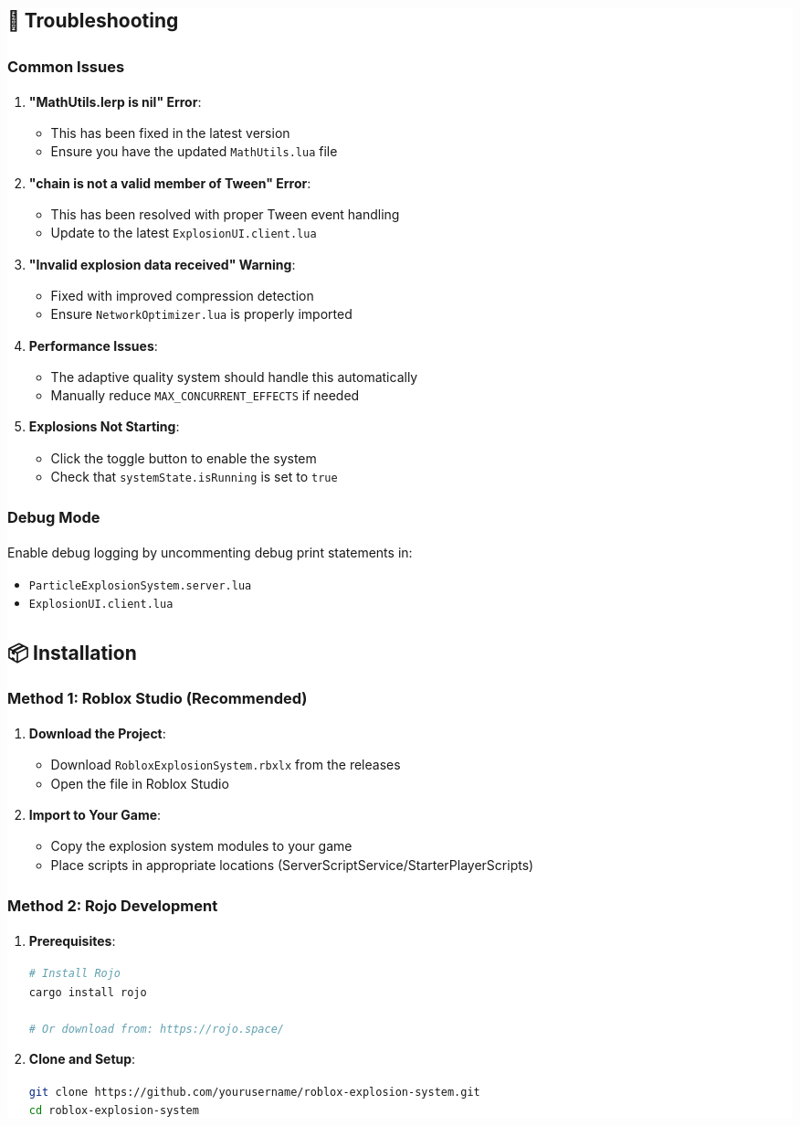 ## 🚨 Troubleshooting

### Common Issues

1. **"MathUtils.lerp is nil" Error**:
   - This has been fixed in the latest version
   - Ensure you have the updated `MathUtils.lua` file

2. **"chain is not a valid member of Tween" Error**:
   - This has been resolved with proper Tween event handling
   - Update to the latest `ExplosionUI.client.lua`

3. **"Invalid explosion data received" Warning**:
   - Fixed with improved compression detection
   - Ensure `NetworkOptimizer.lua` is properly imported

4. **Performance Issues**:
   - The adaptive quality system should handle this automatically
   - Manually reduce `MAX_CONCURRENT_EFFECTS` if needed

5. **Explosions Not Starting**:
   - Click the toggle button to enable the system
   - Check that `systemState.isRunning` is set to `true`

### Debug Mode
Enable debug logging by uncommenting debug print statements in:
- `ParticleExplosionSystem.server.lua`
- `ExplosionUI.client.lua`

## 📦 Installation

### Method 1: Roblox Studio (Recommended)

1. **Download the Project**:
   - Download `RobloxExplosionSystem.rbxlx` from the releases
   - Open the file in Roblox Studio

2. **Import to Your Game**:
   - Copy the explosion system modules to your game
   - Place scripts in appropriate locations (ServerScriptService/StarterPlayerScripts)

### Method 2: Rojo Development

1. **Prerequisites**:
   ```bash
   # Install Rojo
   cargo install rojo
   
   # Or download from: https://rojo.space/
   ```

2. **Clone and Setup**:
   ```bash
   git clone https://github.com/yourusername/roblox-explosion-system.git
   cd roblox-explosion-system
   ```
